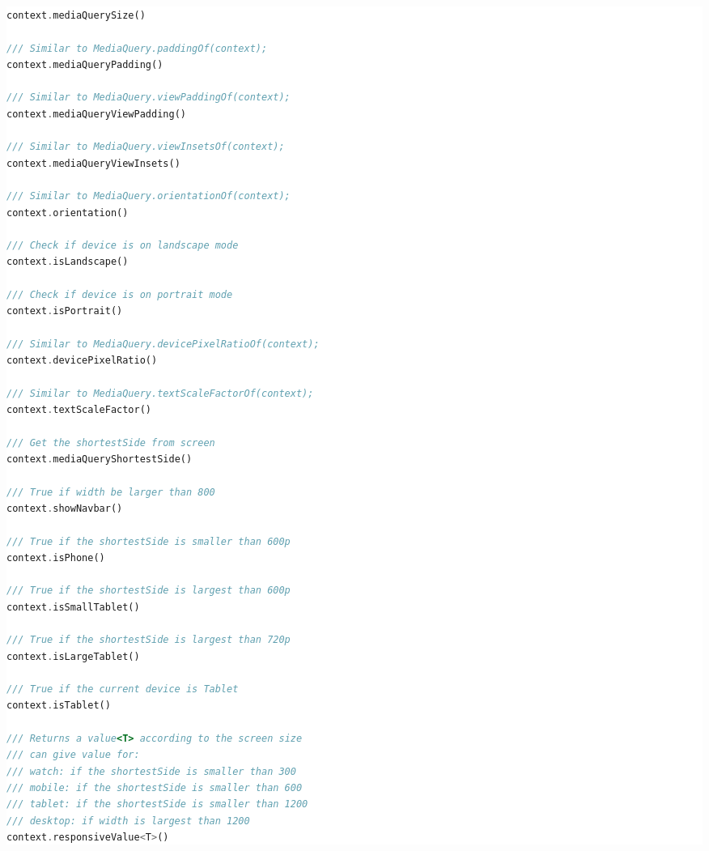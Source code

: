 ```dart
context.mediaQuerySize()

/// Similar to MediaQuery.paddingOf(context);
context.mediaQueryPadding()

/// Similar to MediaQuery.viewPaddingOf(context);
context.mediaQueryViewPadding()

/// Similar to MediaQuery.viewInsetsOf(context);
context.mediaQueryViewInsets()

/// Similar to MediaQuery.orientationOf(context);
context.orientation()

/// Check if device is on landscape mode
context.isLandscape()

/// Check if device is on portrait mode
context.isPortrait()

/// Similar to MediaQuery.devicePixelRatioOf(context);
context.devicePixelRatio()

/// Similar to MediaQuery.textScaleFactorOf(context);
context.textScaleFactor()

/// Get the shortestSide from screen
context.mediaQueryShortestSide()

/// True if width be larger than 800
context.showNavbar()

/// True if the shortestSide is smaller than 600p
context.isPhone()

/// True if the shortestSide is largest than 600p
context.isSmallTablet()

/// True if the shortestSide is largest than 720p
context.isLargeTablet()

/// True if the current device is Tablet
context.isTablet()

/// Returns a value<T> according to the screen size
/// can give value for:
/// watch: if the shortestSide is smaller than 300
/// mobile: if the shortestSide is smaller than 600
/// tablet: if the shortestSide is smaller than 1200
/// desktop: if width is largest than 1200
context.responsiveValue<T>()
```
